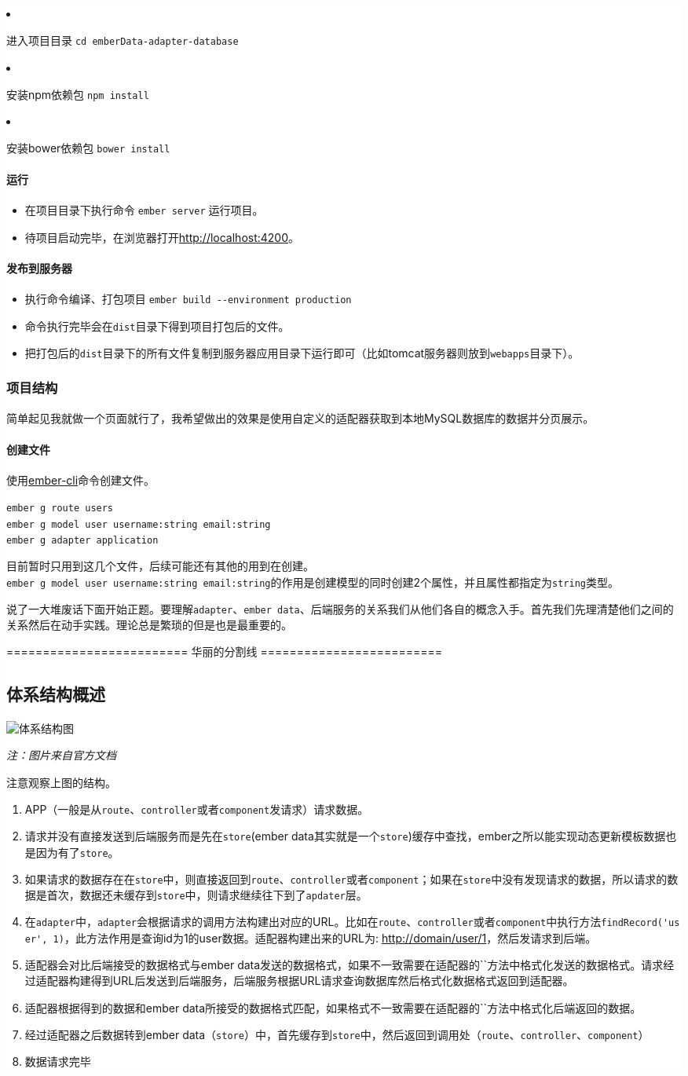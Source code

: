 <li><p>进入项目目录 <code>cd emberData-adapter-database</code></p></li>
<li><p>安装npm依赖包 <code>npm install</code></p></li>
<li><p>安装bower依赖包 <code>bower install</code></p></li>
</ul>
<h4>运行</h4>
<ul>
<li><p>在项目目录下执行命令 <code>ember server</code> 运行项目。</p></li>
<li><p>待项目启动完毕，在浏览器打开<a href="http://localhost:4200" rel="nofollow noreferrer" target="_blank">http://localhost:4200</a>。</p></li>
</ul>
<h4>发布到服务器</h4>
<ul>
<li><p>执行命令编译、打包项目 <code>ember build --environment production</code></p></li>
<li><p>命令执行完毕会在<code>dist</code>目录下得到项目打包后的文件。</p></li>
<li><p>把打包后的<code>dist</code>目录下的所有文件复制到服务器应用目录下运行即可（比如tomcat服务器则放到<code>webapps</code>目录下）。</p></li>
</ul>
<h3 id="articleHeader6">项目结构</h3>
<p>简单起见我就做一个页面就行了，我希望做出的效果是使用自定义的适配器获取到本地MySQL数据库的数据并分页展示。</p>
<h4>创建文件</h4>
<p>使用<a href="http://ember-cli.com/user-guide" rel="nofollow noreferrer" target="_blank">ember-cli</a>命令创建文件。</p>
<div class="widget-codetool" style="display:none;">
      <div class="widget-codetool--inner">
      <span class="selectCode code-tool" data-toggle="tooltip" data-placement="top" title="" data-original-title="全选"></span>
      <span type="button" class="copyCode code-tool" data-toggle="tooltip" data-placement="top" data-clipboard-text="ember g route users
ember g model user username:string email:string
ember g adapter application" title="" data-original-title="复制"></span>
      <span type="button" class="saveToNote code-tool" data-toggle="tooltip" data-placement="top" title="" data-original-title="放进笔记"></span>
      </div>
      </div><pre class="hljs crmsh"><code>ember g route users
ember g model <span class="hljs-keyword">user</span> <span class="hljs-title">username</span>:<span class="hljs-keyword">string</span> email:<span class="hljs-keyword">string</span>
ember g adapter application</code></pre>
<p>目前暂时只用到这几个文件，后续可能还有其他的用到在创建。<br><code>ember g model user username:string email:string</code>的作用是创建模型的同时创建2个属性，并且属性都指定为<code>string</code>类型。</p>
<p>说了一大堆废话下面开始正题。要理解<code>adapter</code>、<code>ember data</code>、后端服务的关系我们从他们各自的概念入手。首先我们先理清楚他们之间的关系然后在动手实践。理论总是繁琐的但是也是最重要的。</p>
<p>========================= 华丽的分割线 =========================</p>
<h2 id="articleHeader7">体系结构概述</h2>
<p><span class="img-wrap"><img data-src="/img/remote/1460000006771466" src="https://static.alili.tech/img/remote/1460000006771466" alt="体系结构图" title="体系结构图" style="cursor: pointer;"></span></p>
<p><em>注：图片来自官方文档</em></p>
<p>注意观察上图的结构。</p>
<ol>
<li><p>APP（一般是从<code>route</code>、<code>controller</code>或者<code>component</code>发请求）请求数据。</p></li>
<li><p>请求并没有直接发送到后端服务而是先在<code>store</code>(ember data其实就是一个<code>store</code>)缓存中查找，ember之所以能实现动态更新模板数据也是因为有了<code>store</code>。</p></li>
<li><p>如果请求的数据存在在<code>store</code>中，则直接返回到<code>route</code>、<code>controller</code>或者<code>component</code>；如果在<code>store</code>中没有发现请求的数据，所以请求的数据是首次，数据还未缓存到<code>store</code>中，则请求继续往下到了<code>apdater</code>层。</p></li>
<li><p>在<code>adapter</code>中，<code>adapter</code>会根据请求的调用方法构建出对应的URL。比如在<code>route</code>、<code>controller</code>或者<code>component</code>中执行方法<code>findRecord('user', 1)</code>，此方法作用是查询id为1的user数据。适配器构建出来的URL为: <a href="http://domain/user/1" rel="nofollow noreferrer" target="_blank">http://domain/user/1</a>，然后发请求到后端。</p></li>
<li><p>适配器会对比后端接受的数据格式与ember data发送的数据格式，如果不一致需要在适配器的``方法中格式化发送的数据格式。请求经过适配器构建得到URL后发送到后端服务，后端服务根据URL请求查询数据库然后格式化数据格式返回到适配器。</p></li>
<li><p>适配器根据得到的数据和ember data所接受的数据格式匹配，如果格式不一致需要在适配器的``方法中格式化后端返回的数据。</p></li>
<li><p>经过适配器之后数据转到ember data（<code>store</code>）中，首先缓存到<code>store</code>中，然后返回到调用处（<code>route</code>、<code>controller</code>、<code>component</code>）</p></li>
<li><p>数据请求完毕</p></li>